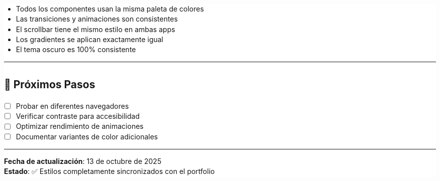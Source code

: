 - Todos los componentes usan la misma paleta de colores
- Las transiciones y animaciones son consistentes
- El scrollbar tiene el mismo estilo en ambas apps
- Los gradientes se aplican exactamente igual
- El tema oscuro es 100% consistente

---

## 🎯 Próximos Pasos

- [ ] Probar en diferentes navegadores
- [ ] Verificar contraste para accesibilidad
- [ ] Optimizar rendimiento de animaciones
- [ ] Documentar variantes de color adicionales

---

**Fecha de actualización**: 13 de octubre de 2025  
**Estado**: ✅ Estilos completamente sincronizados con el portfolio
